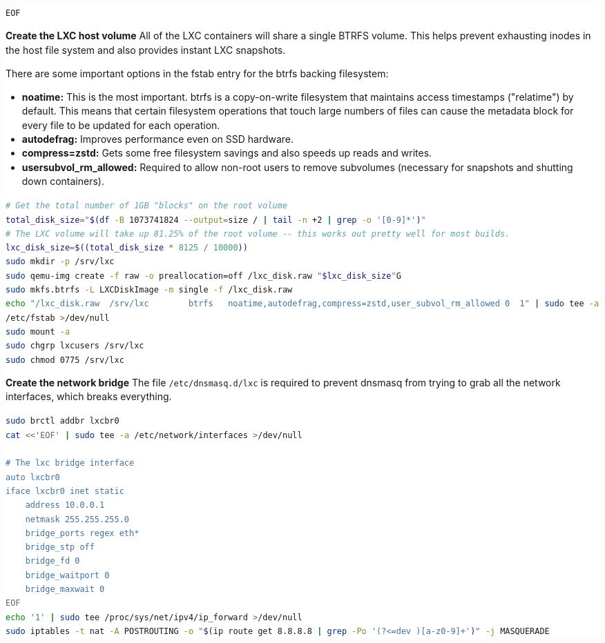 ```bash
EOF
```

**Create the LXC host volume**
All of the LXC containers will share a single BTRFS volume. This helps prevent exhausting inodes in the host file system and also provides instant LXC snapshots.

There are some important options in the fstab entry for the btrfs backing filesystem:

* **noatime:** This is the most important. btrfs is a copy-on-write filesystem that maintains access timestamps ("relatime") by default. This means that certain filesystem operations that touch large numbers of files can cause the metadata block for every file to be updated for each operation.
* **autodefrag:** Improves performance even on SSD hardware.
* **compress=zstd:** Gets some free filesystem savings and also speeds up reads and writes.
* **usersubvol_rm_allowed:** Required to allow non-root users to remove subvolumes (necessary for snapshots and shutting down containers).

```bash
# Get the total number of 1GB "blocks" on the root volume
total_disk_size="$(df -B 1073741824 --output=size / | tail -n +2 | grep -o '[0-9]*')"
# The LXC volume will take up 81.25% of the root volume -- this works out pretty well for most builds.
lxc_disk_size=$((total_disk_size * 8125 / 10000))
sudo mkdir -p /srv/lxc
sudo qemu-img create -f raw -o preallocation=off /lxc_disk.raw "$lxc_disk_size"G
sudo mkfs.btrfs -L LXCDiskImage -m single -f /lxc_disk.raw
echo "/lxc_disk.raw  /srv/lxc        btrfs   noatime,autodefrag,compress=zstd,user_subvol_rm_allowed 0  1" | sudo tee -a /etc/fstab >/dev/null
sudo mount -a
sudo chgrp lxcusers /srv/lxc
sudo chmod 0775 /srv/lxc
```

**Create the network bridge**
The file `/etc/dnsmasq.d/lxc` is required to prevent dnsmasq from trying to grab all the network interfaces, which breaks everything.
```bash
sudo brctl addbr lxcbr0
cat <<'EOF' | sudo tee -a /etc/network/interfaces >/dev/null

# The lxc bridge interface
auto lxcbr0
iface lxcbr0 inet static
    address 10.0.0.1
    netmask 255.255.255.0
    bridge_ports regex eth*
    bridge_stp off
    bridge_fd 0
    bridge_waitport 0
    bridge_maxwait 0
EOF
echo '1' | sudo tee /proc/sys/net/ipv4/ip_forward >/dev/null
sudo iptables -t nat -A POSTROUTING -o "$(ip route get 8.8.8.8 | grep -Po '(?<=dev )[a-z0-9]+')" -j MASQUERADE
```
